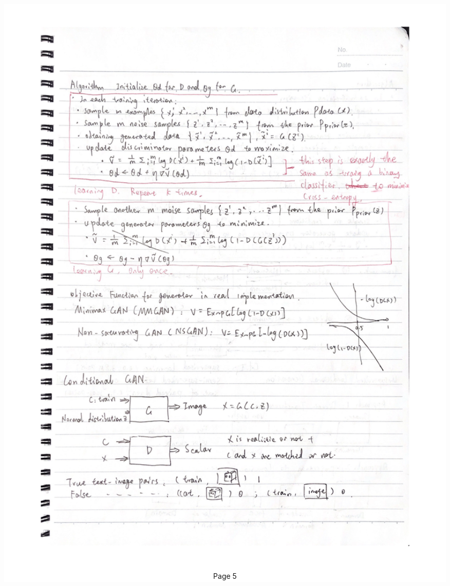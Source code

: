   <img src="./GAN/GAN-05.png" alt="Trulli" style="width:100%">
  <figcaption><center>Page 5<center></figcaption>
</figure>
<figure>